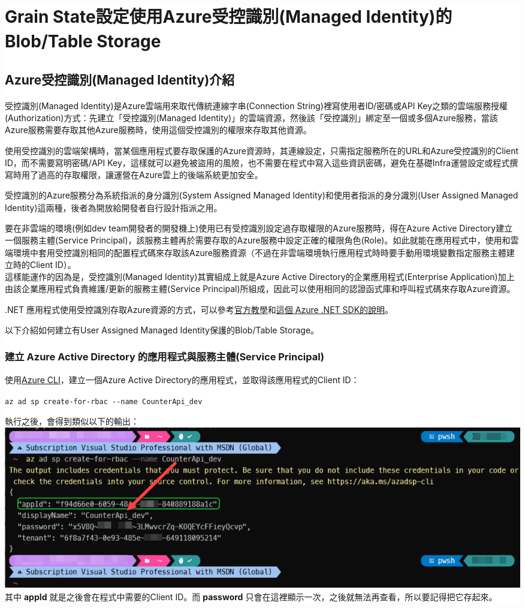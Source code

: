 # Grain State設定使用Azure受控識別(Managed Identity)的Blob/Table Storage

## Azure受控識別(Managed Identity)介紹

受控識別(Managed Identity)是Azure雲端用來取代傳統連線字串(Connection String)裡寫使用者ID/密碼或API Key之類的雲端服務授權(Authorization)方式：先建立「受控識別(Managed Identity)」的雲端資源，然後該「受控識別」綁定至一個或多個Azure服務，當該Azure服務需要存取其他Azure服務時，使用這個受控識別的權限來存取其他資源。

使用受控識別的雲端架構時，當某個應用程式要存取保護的Azure資源時，其連線設定，只需指定服務所在的URL和Azure受控識別的Client ID，而不需要寫明密碼/API Key，這樣就可以避免被盜用的風險，也不需要在程式中寫入這些資訊密碼，避免在基礎Infra運營設定或程式撰寫時用了過高的存取權限，讓運營在Azure雲上的後端系統更加安全。

受控識別的Azure服務分為系統指派的身分識別(System Assigned Managed Identity)和使用者指派的身分識別(User Assigned Managed Identity)這兩種，後者為開放給開發者自行設計指派之用。

要在非雲端的環境(例如dev team開發者的開發機上)使用已有受控識別設定過存取權限的Azure服務時，得在Azure Active Directory建立一個服務主體(Service Principal)，該服務主體再於需要存取的Azure服務中設定正確的權限角色(Role)。如此就能在應用程式中，使用和雲端環境中套用受控識別相同的配置程式碼來存取該Azure服務資源（不過在非雲端環境執行應用程式時時要手動用環境變數指定服務主體建立時的Client ID）。  
這樣能運作的因為是，受控識別(Managed Identity)其實組成上就是Azure Active Directory的企業應用程式(Enterprise Application)加上由該企業應用程式負責維護/更新的服務主體(Service Principal)所組成，因此可以使用相同的認證函式庫和呼叫程式碼來存取Azure資源。

.NET 應用程式使用受控識別存取Azure資源的方式，可以參考[官方教學](https://learn.microsoft.com/en-us/dotnet/azure/sdk/authentication-azure-hosted-app)和[這個 Azure .NET SDK的說明](https://github.com/Azure/azure-sdk-for-net/tree/main/sdk/identity/Azure.Identity#specifying-a-user-assigned-managed-identity-with-the-defaultazurecredential)。

以下介紹如何建立有User Assigned Managed Identity保護的Blob/Table Storage。

### 建立 Azure Active Directory 的應用程式與服務主體(Service Principal)

使用[Azure CLI](https://learn.microsoft.com/en-us/cli/azure/)，建立一個Azure Active Directory的應用程式，並取得該應用程式的Client ID：
```shell
az ad sp create-for-rbac --name CounterApi_dev
```
執行之後，會得到類似以下的輸出：
![](./create_dev_service_principal.png)
其中 **appId** 就是之後會在程式中需要的Client ID。而 **password** 只會在這裡顯示一次，之後就無法再查看，所以要記得把它存起來。
